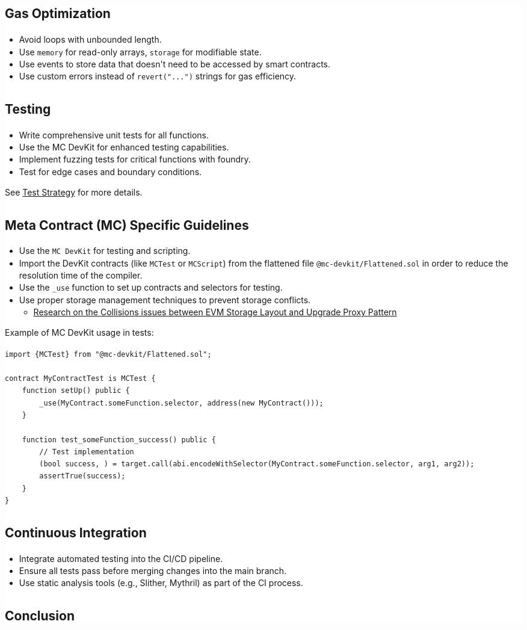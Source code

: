 ## Gas Optimization

- Avoid loops with unbounded length.
- Use `memory` for read-only arrays, `storage` for modifiable state.
- Use events to store data that doesn't need to be accessed by smart contracts.
- Use custom errors instead of `revert("...")` strings for gas efficiency.

## Testing

- Write comprehensive unit tests for all functions.
- Use the MC DevKit for enhanced testing capabilities.
- Implement fuzzing tests for critical functions with foundry.
- Test for edge cases and boundary conditions.

See [Test Strategy](./04-test-strategy.md) for more details.

## Meta Contract (MC) Specific Guidelines

- Use the `MC DevKit` for testing and scripting.
- Import the DevKit contracts (like `MCTest` or `MCScript`) from the flattened file `@mc-devkit/Flattened.sol` in order to reduce the resolution time of the compiler.
- Use the `_use` function to set up contracts and selectors for testing.
- Use proper storage management techniques to prevent storage conflicts.
  - [Research on the Collisions issues between EVM Storage Layout and Upgrade Proxy Pattern](https://mirror.xyz/zer0luck.eth/-7_tRRhql4TOQp-y9GQS1jVf-ev_QmId9vTKEdbF2Hw)

Example of MC DevKit usage in tests:

```solidity
import {MCTest} from "@mc-devkit/Flattened.sol";

contract MyContractTest is MCTest {
    function setUp() public {
        _use(MyContract.someFunction.selector, address(new MyContract()));
    }

    function test_someFunction_success() public {
        // Test implementation
        (bool success, ) = target.call(abi.encodeWithSelector(MyContract.someFunction.selector, arg1, arg2));
        assertTrue(success);
    }
}
```

## Continuous Integration

- Integrate automated testing into the CI/CD pipeline.
- Ensure all tests pass before merging changes into the main branch.
- Use static analysis tools (e.g., Slither, Mythril) as part of the CI process.

## Conclusion
